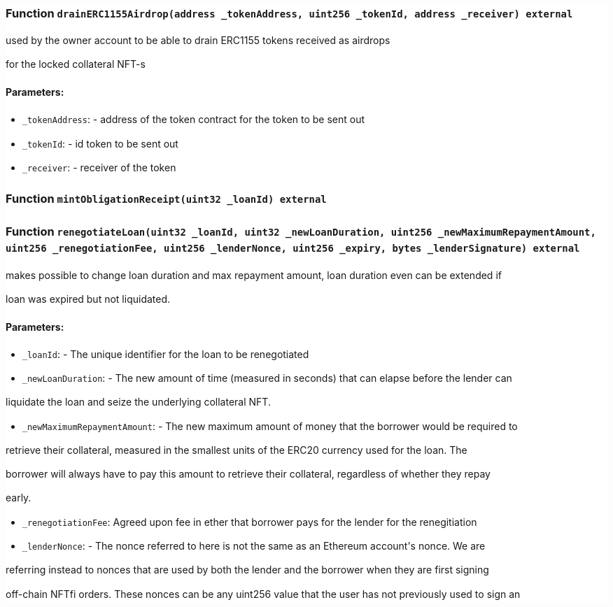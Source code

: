 ### Function `drainERC1155Airdrop(address _tokenAddress, uint256 _tokenId, address _receiver) external`

used by the owner account to be able to drain ERC1155 tokens received as airdrops

for the locked collateral NFT-s

#### Parameters:

- `_tokenAddress`: - address of the token contract for the token to be sent out

- `_tokenId`: - id token to be sent out

- `_receiver`: - receiver of the token

### Function `mintObligationReceipt(uint32 _loanId) external`

### Function `renegotiateLoan(uint32 _loanId, uint32 _newLoanDuration, uint256 _newMaximumRepaymentAmount, uint256 _renegotiationFee, uint256 _lenderNonce, uint256 _expiry, bytes _lenderSignature) external`

makes possible to change loan duration and max repayment amount, loan duration even can be extended if

loan was expired but not liquidated.

#### Parameters:

- `_loanId`: - The unique identifier for the loan to be renegotiated

- `_newLoanDuration`: - The new amount of time (measured in seconds) that can elapse before the lender can

liquidate the loan and seize the underlying collateral NFT.

- `_newMaximumRepaymentAmount`: - The new maximum amount of money that the borrower would be required to

retrieve their collateral, measured in the smallest units of the ERC20 currency used for the loan. The

borrower will always have to pay this amount to retrieve their collateral, regardless of whether they repay

early.

- `_renegotiationFee`: Agreed upon fee in ether that borrower pays for the lender for the renegitiation

- `_lenderNonce`: - The nonce referred to here is not the same as an Ethereum account's nonce. We are

referring instead to nonces that are used by both the lender and the borrower when they are first signing

off-chain NFTfi orders. These nonces can be any uint256 value that the user has not previously used to sign an
